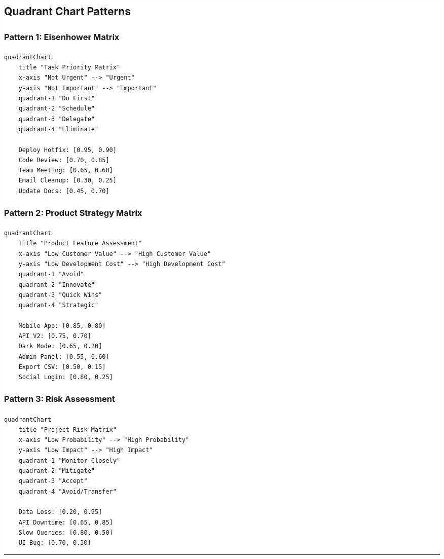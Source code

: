 ## Quadrant Chart Patterns

### Pattern 1: Eisenhower Matrix

```mermaid
quadrantChart
    title "Task Priority Matrix"
    x-axis "Not Urgent" --> "Urgent"
    y-axis "Not Important" --> "Important"
    quadrant-1 "Do First"
    quadrant-2 "Schedule"
    quadrant-3 "Delegate"
    quadrant-4 "Eliminate"

    Deploy Hotfix: [0.95, 0.90]
    Code Review: [0.70, 0.85]
    Team Meeting: [0.65, 0.60]
    Email Cleanup: [0.30, 0.25]
    Update Docs: [0.45, 0.70]
```

### Pattern 2: Product Strategy Matrix

```mermaid
quadrantChart
    title "Product Feature Assessment"
    x-axis "Low Customer Value" --> "High Customer Value"
    y-axis "Low Development Cost" --> "High Development Cost"
    quadrant-1 "Avoid"
    quadrant-2 "Innovate"
    quadrant-3 "Quick Wins"
    quadrant-4 "Strategic"

    Mobile App: [0.85, 0.80]
    API V2: [0.75, 0.70]
    Dark Mode: [0.65, 0.20]
    Admin Panel: [0.55, 0.60]
    Export CSV: [0.50, 0.15]
    Social Login: [0.80, 0.25]
```

### Pattern 3: Risk Assessment

```mermaid
quadrantChart
    title "Project Risk Matrix"
    x-axis "Low Probability" --> "High Probability"
    y-axis "Low Impact" --> "High Impact"
    quadrant-1 "Monitor Closely"
    quadrant-2 "Mitigate"
    quadrant-3 "Accept"
    quadrant-4 "Avoid/Transfer"

    Data Loss: [0.20, 0.95]
    API Downtime: [0.65, 0.85]
    Slow Queries: [0.80, 0.50]
    UI Bug: [0.70, 0.30]
```

---